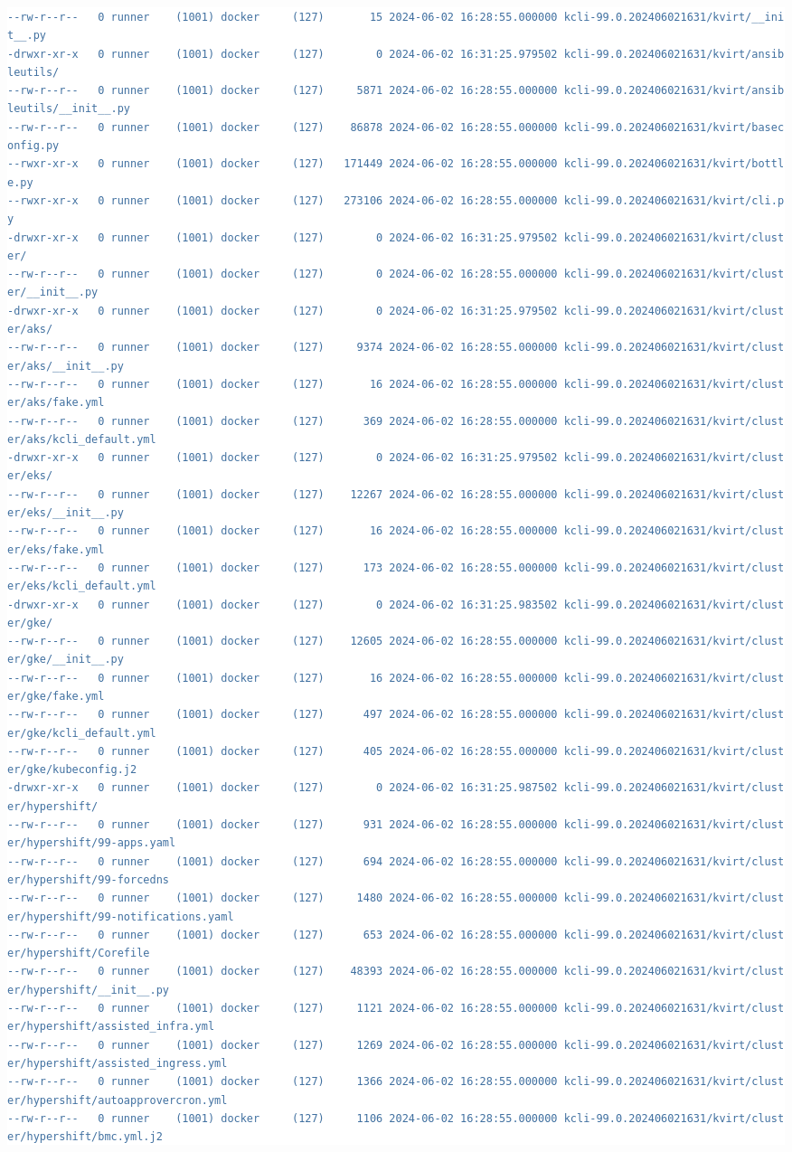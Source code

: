 ```diff
--rw-r--r--   0 runner    (1001) docker     (127)       15 2024-06-02 16:28:55.000000 kcli-99.0.202406021631/kvirt/__init__.py
-drwxr-xr-x   0 runner    (1001) docker     (127)        0 2024-06-02 16:31:25.979502 kcli-99.0.202406021631/kvirt/ansibleutils/
--rw-r--r--   0 runner    (1001) docker     (127)     5871 2024-06-02 16:28:55.000000 kcli-99.0.202406021631/kvirt/ansibleutils/__init__.py
--rw-r--r--   0 runner    (1001) docker     (127)    86878 2024-06-02 16:28:55.000000 kcli-99.0.202406021631/kvirt/baseconfig.py
--rwxr-xr-x   0 runner    (1001) docker     (127)   171449 2024-06-02 16:28:55.000000 kcli-99.0.202406021631/kvirt/bottle.py
--rwxr-xr-x   0 runner    (1001) docker     (127)   273106 2024-06-02 16:28:55.000000 kcli-99.0.202406021631/kvirt/cli.py
-drwxr-xr-x   0 runner    (1001) docker     (127)        0 2024-06-02 16:31:25.979502 kcli-99.0.202406021631/kvirt/cluster/
--rw-r--r--   0 runner    (1001) docker     (127)        0 2024-06-02 16:28:55.000000 kcli-99.0.202406021631/kvirt/cluster/__init__.py
-drwxr-xr-x   0 runner    (1001) docker     (127)        0 2024-06-02 16:31:25.979502 kcli-99.0.202406021631/kvirt/cluster/aks/
--rw-r--r--   0 runner    (1001) docker     (127)     9374 2024-06-02 16:28:55.000000 kcli-99.0.202406021631/kvirt/cluster/aks/__init__.py
--rw-r--r--   0 runner    (1001) docker     (127)       16 2024-06-02 16:28:55.000000 kcli-99.0.202406021631/kvirt/cluster/aks/fake.yml
--rw-r--r--   0 runner    (1001) docker     (127)      369 2024-06-02 16:28:55.000000 kcli-99.0.202406021631/kvirt/cluster/aks/kcli_default.yml
-drwxr-xr-x   0 runner    (1001) docker     (127)        0 2024-06-02 16:31:25.979502 kcli-99.0.202406021631/kvirt/cluster/eks/
--rw-r--r--   0 runner    (1001) docker     (127)    12267 2024-06-02 16:28:55.000000 kcli-99.0.202406021631/kvirt/cluster/eks/__init__.py
--rw-r--r--   0 runner    (1001) docker     (127)       16 2024-06-02 16:28:55.000000 kcli-99.0.202406021631/kvirt/cluster/eks/fake.yml
--rw-r--r--   0 runner    (1001) docker     (127)      173 2024-06-02 16:28:55.000000 kcli-99.0.202406021631/kvirt/cluster/eks/kcli_default.yml
-drwxr-xr-x   0 runner    (1001) docker     (127)        0 2024-06-02 16:31:25.983502 kcli-99.0.202406021631/kvirt/cluster/gke/
--rw-r--r--   0 runner    (1001) docker     (127)    12605 2024-06-02 16:28:55.000000 kcli-99.0.202406021631/kvirt/cluster/gke/__init__.py
--rw-r--r--   0 runner    (1001) docker     (127)       16 2024-06-02 16:28:55.000000 kcli-99.0.202406021631/kvirt/cluster/gke/fake.yml
--rw-r--r--   0 runner    (1001) docker     (127)      497 2024-06-02 16:28:55.000000 kcli-99.0.202406021631/kvirt/cluster/gke/kcli_default.yml
--rw-r--r--   0 runner    (1001) docker     (127)      405 2024-06-02 16:28:55.000000 kcli-99.0.202406021631/kvirt/cluster/gke/kubeconfig.j2
-drwxr-xr-x   0 runner    (1001) docker     (127)        0 2024-06-02 16:31:25.987502 kcli-99.0.202406021631/kvirt/cluster/hypershift/
--rw-r--r--   0 runner    (1001) docker     (127)      931 2024-06-02 16:28:55.000000 kcli-99.0.202406021631/kvirt/cluster/hypershift/99-apps.yaml
--rw-r--r--   0 runner    (1001) docker     (127)      694 2024-06-02 16:28:55.000000 kcli-99.0.202406021631/kvirt/cluster/hypershift/99-forcedns
--rw-r--r--   0 runner    (1001) docker     (127)     1480 2024-06-02 16:28:55.000000 kcli-99.0.202406021631/kvirt/cluster/hypershift/99-notifications.yaml
--rw-r--r--   0 runner    (1001) docker     (127)      653 2024-06-02 16:28:55.000000 kcli-99.0.202406021631/kvirt/cluster/hypershift/Corefile
--rw-r--r--   0 runner    (1001) docker     (127)    48393 2024-06-02 16:28:55.000000 kcli-99.0.202406021631/kvirt/cluster/hypershift/__init__.py
--rw-r--r--   0 runner    (1001) docker     (127)     1121 2024-06-02 16:28:55.000000 kcli-99.0.202406021631/kvirt/cluster/hypershift/assisted_infra.yml
--rw-r--r--   0 runner    (1001) docker     (127)     1269 2024-06-02 16:28:55.000000 kcli-99.0.202406021631/kvirt/cluster/hypershift/assisted_ingress.yml
--rw-r--r--   0 runner    (1001) docker     (127)     1366 2024-06-02 16:28:55.000000 kcli-99.0.202406021631/kvirt/cluster/hypershift/autoapprovercron.yml
--rw-r--r--   0 runner    (1001) docker     (127)     1106 2024-06-02 16:28:55.000000 kcli-99.0.202406021631/kvirt/cluster/hypershift/bmc.yml.j2
```